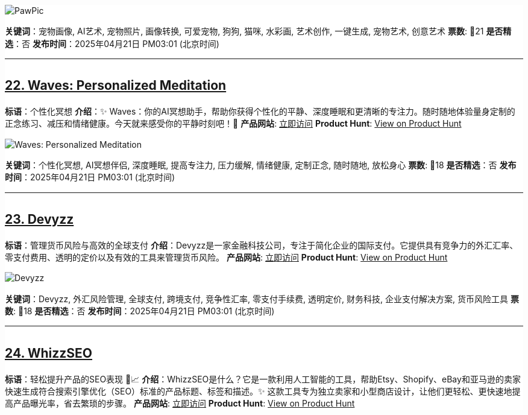 ![PawPic]()

**关键词**：宠物画像, AI艺术, 宠物照片, 画像转换, 可爱宠物, 狗狗, 猫咪, 水彩画, 艺术创作, 一键生成, 宠物艺术, 创意艺术
**票数**: 🔺21
**是否精选**：否
**发布时间**：2025年04月21日 PM03:01 (北京时间)

---

## [22. Waves: Personalized Meditation](https://www.producthunt.com/posts/waves-personalized-meditation?utm_campaign=producthunt-api&utm_medium=api-v2&utm_source=Application%3A+dailyhot+%28ID%3A+133367%29)
**标语**：个性化冥想
**介绍**：✨ Waves：你的AI冥想助手，帮助你获得个性化的平静、深度睡眠和更清晰的专注力。随时随地体验量身定制的正念练习、减压和情绪健康。今天就来感受你的平静时刻吧！🌊
**产品网站**: [立即访问](https://www.producthunt.com/r/TSVSHBALMZCXWE?utm_campaign=producthunt-api&utm_medium=api-v2&utm_source=Application%3A+dailyhot+%28ID%3A+133367%29)
**Product Hunt**: [View on Product Hunt](https://www.producthunt.com/posts/waves-personalized-meditation?utm_campaign=producthunt-api&utm_medium=api-v2&utm_source=Application%3A+dailyhot+%28ID%3A+133367%29)

![Waves: Personalized Meditation]()

**关键词**：个性化冥想, AI冥想伴侣, 深度睡眠, 提高专注力, 压力缓解, 情绪健康, 定制正念, 随时随地, 放松身心
**票数**: 🔺18
**是否精选**：否
**发布时间**：2025年04月21日 PM03:01 (北京时间)

---

## [23. Devyzz](https://www.producthunt.com/posts/devyzz?utm_campaign=producthunt-api&utm_medium=api-v2&utm_source=Application%3A+dailyhot+%28ID%3A+133367%29)
**标语**：管理货币风险与高效的全球支付
**介绍**：Devyzz是一家金融科技公司，专注于简化企业的国际支付。它提供具有竞争力的外汇汇率、零支付费用、透明的定价以及有效的工具来管理货币风险。
**产品网站**: [立即访问](https://www.producthunt.com/r/MWVXGPJR2Z24SI?utm_campaign=producthunt-api&utm_medium=api-v2&utm_source=Application%3A+dailyhot+%28ID%3A+133367%29)
**Product Hunt**: [View on Product Hunt](https://www.producthunt.com/posts/devyzz?utm_campaign=producthunt-api&utm_medium=api-v2&utm_source=Application%3A+dailyhot+%28ID%3A+133367%29)

![Devyzz]()

**关键词**：Devyzz, 外汇风险管理, 全球支付, 跨境支付, 竞争性汇率, 零支付手续费, 透明定价, 财务科技, 企业支付解决方案, 货币风险工具
**票数**: 🔺18
**是否精选**：否
**发布时间**：2025年04月21日 PM03:01 (北京时间)

---

## [24. WhizzSEO](https://www.producthunt.com/posts/whizzseo?utm_campaign=producthunt-api&utm_medium=api-v2&utm_source=Application%3A+dailyhot+%28ID%3A+133367%29)
**标语**：轻松提升产品的SEO表现 🧘📈
**介绍**：WhizzSEO是什么？它是一款利用人工智能的工具，帮助Etsy、Shopify、eBay和亚马逊的卖家快速生成符合搜索引擎优化（SEO）标准的产品标题、标签和描述。✨ 这款工具专为独立卖家和小型商店设计，让他们更轻松、更快速地提高产品曝光率，省去繁琐的步骤。
**产品网站**: [立即访问](https://www.producthunt.com/r/4EYJVHM5UDQ4CM?utm_campaign=producthunt-api&utm_medium=api-v2&utm_source=Application%3A+dailyhot+%28ID%3A+133367%29)
**Product Hunt**: [View on Product Hunt](https://www.producthunt.com/posts/whizzseo?utm_campaign=producthunt-api&utm_medium=api-v2&utm_source=Application%3A+dailyhot+%28ID%3A+133367%29)
